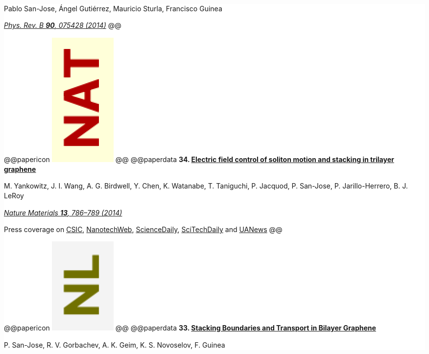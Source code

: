 Pablo San-Jose, Ángel Gutiérrez, Mauricio Sturla, Francisco Guinea

*[Phys. Rev. B **90**, 075428 (2014)](http://link.aps.org/doi/10.1103/PhysRevB.90.075428)*
@@

@@papericon ![](/assets/icons/nat.png) @@
@@paperdata
**34. [Electric field control of soliton motion and stacking in trilayer graphene](http://arxiv.org/abs/1401.7663)**

M. Yankowitz, J. I. Wang, A. G. Birdwell, Y. Chen, K. Watanabe, T. Taniguchi, P. Jacquod, P. San-Jose, P. Jarillo-Herrero, B. J. LeRoy

*[Nature Materials **13**, 786–789 (2014)](http://dx.doi.org/10.1038/NMAT3965)*

Press coverage on [CSIC](http://www.csic.es/web/guest/home?p_p_id=contentviewerservice_WAR_alfresco_packportlet&p_p_lifecycle=1&p_p_state=maximized&p_p_mode=view&p_p_col_id=column-1-2&p_p_col_count=2&_contentviewerservice_WAR_alfresco_packportlet_struts_action=/contentviewer/view&_contentviewerservice_WAR_alfresco_packportlet_nodeRef=workspace://SpacesStore/fdbb2298-dff8-43a9-9930-37cefbf1a90f&_contentviewerservice_WAR_alfresco_packportlet_gsa_index=false&_contentviewerservice_WAR_alfresco_packportlet_title=noticias&contentType=news), [NanotechWeb](http://nanotechweb.org/cws/article/tech/57060), [ScienceDaily](http://www.sciencedaily.com/releases/2014/04/140430192747.htm), [SciTechDaily](http://scitechdaily.com/physicists-discover-change-crystal-structure-graphene/) and [UANews](http://uanews.org/story/playing-pool-with-carbon-atoms)
@@

@@papericon ![](/assets/icons/nl.png) @@
@@paperdata
**33. [Stacking Boundaries and Transport in Bilayer Graphene](http://arxiv.org/abs/1311.4483)**

P. San-Jose, R. V. Gorbachev, A. K. Geim, K. S. Novoselov, F. Guinea
